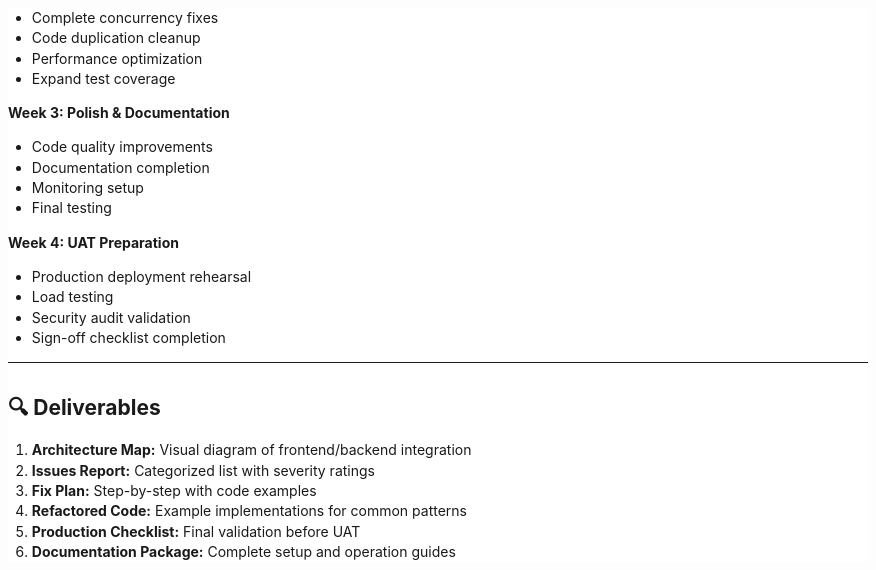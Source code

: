 - Complete concurrency fixes
- Code duplication cleanup
- Performance optimization
- Expand test coverage

**Week 3: Polish & Documentation**

- Code quality improvements
- Documentation completion
- Monitoring setup
- Final testing

**Week 4: UAT Preparation**

- Production deployment rehearsal
- Load testing
- Security audit validation
- Sign-off checklist completion

---

## 🔍 Deliverables

1. **Architecture Map:** Visual diagram of frontend/backend integration
2. **Issues Report:** Categorized list with severity ratings
3. **Fix Plan:** Step-by-step with code examples
4. **Refactored Code:** Example implementations for common patterns
5. **Production Checklist:** Final validation before UAT
6. **Documentation Package:** Complete setup and operation guides